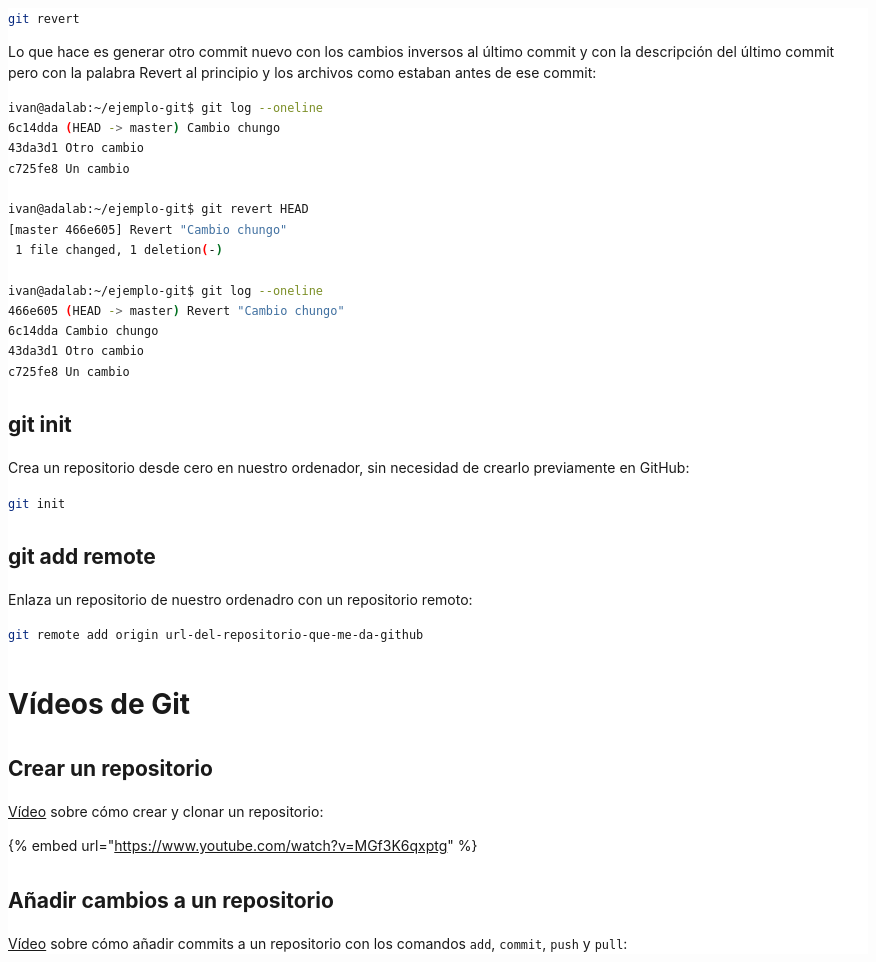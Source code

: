 ```bash
git revert
```

Lo que hace es generar otro commit nuevo con los cambios inversos al último commit y con la descripción del último commit pero con la palabra Revert al principio y los archivos como estaban antes de ese commit:

```bash
ivan@adalab:~/ejemplo-git$ git log --oneline
6c14dda (HEAD -> master) Cambio chungo
43da3d1 Otro cambio
c725fe8 Un cambio

ivan@adalab:~/ejemplo-git$ git revert HEAD
[master 466e605] Revert "Cambio chungo"
 1 file changed, 1 deletion(-)

ivan@adalab:~/ejemplo-git$ git log --oneline
466e605 (HEAD -> master) Revert "Cambio chungo"
6c14dda Cambio chungo
43da3d1 Otro cambio
c725fe8 Un cambio
```

## git init

Crea un repositorio desde cero en nuestro ordenador, sin necesidad de crearlo previamente en GitHub:

```bash
git init
```

## git add remote

Enlaza un repositorio de nuestro ordenadro con un repositorio remoto:

```bash
git remote add origin url-del-repositorio-que-me-da-github
```

# Vídeos de Git

## Crear un repositorio

[Vídeo](https://www.youtube.com/watch?v=MGf3K6qxptg) sobre cómo crear y clonar un repositorio:

{% embed url="https://www.youtube.com/watch?v=MGf3K6qxptg" %}

## Añadir cambios a un repositorio

[Vídeo](https://www.youtube.com/watch?v=QQOHttHNtY0) sobre cómo añadir commits a un repositorio con los comandos `add`, `commit`, `push` y `pull`:

